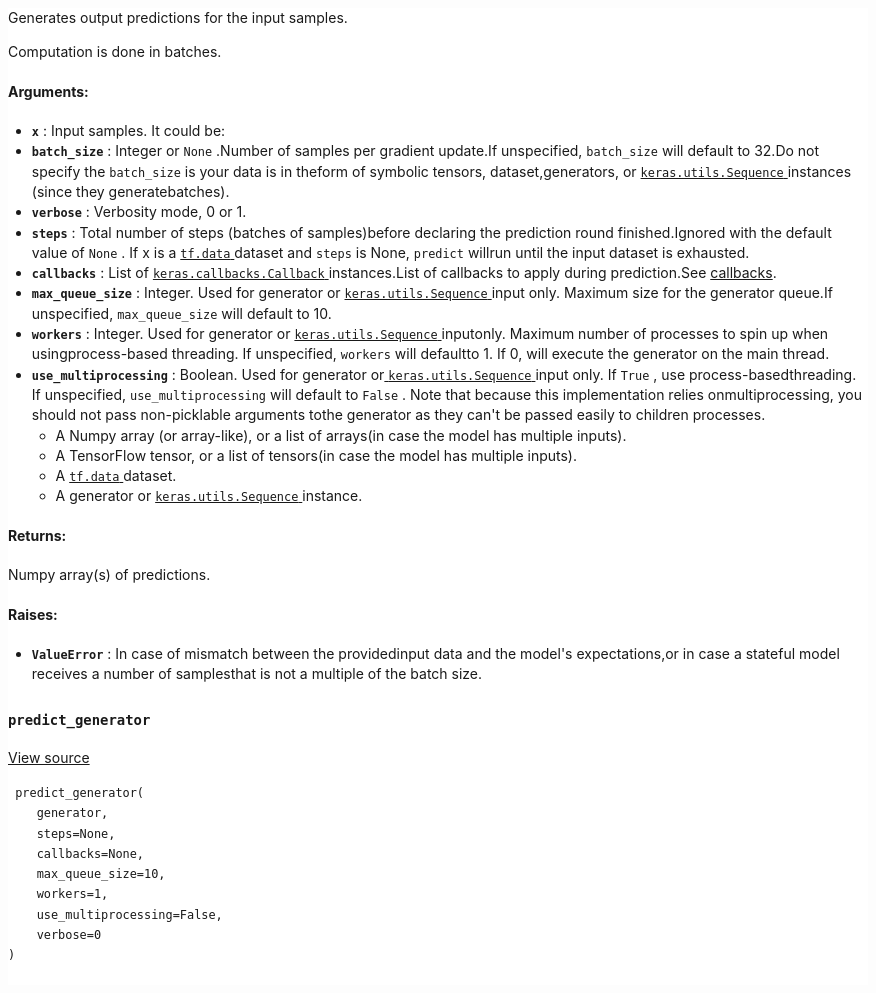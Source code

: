 Generates output predictions for the input samples.

Computation is done in batches.

#### Arguments:
- **`x`** : Input samples. It could be:
- **`batch_size`** : Integer or  `None` .Number of samples per gradient update.If unspecified,  `batch_size`  will default to 32.Do not specify the  `batch_size`  is your data is in theform of symbolic tensors, dataset,generators, or [ `keras.utils.Sequence` ](https://tensorflow.google.cn/api_docs/python/tf/keras/utils/Sequence) instances (since they generatebatches).
- **`verbose`** : Verbosity mode, 0 or 1.
- **`steps`** : Total number of steps (batches of samples)before declaring the prediction round finished.Ignored with the default value of  `None` . If x is a [ `tf.data` ](https://tensorflow.google.cn/api_docs/python/tf/data)dataset and  `steps`  is None,  `predict`  willrun until the input dataset is exhausted.
- **`callbacks`** : List of [ `keras.callbacks.Callback` ](https://tensorflow.google.cn/api_docs/python/tf/keras/callbacks/Callback) instances.List of callbacks to apply during prediction.See [callbacks](/api_docs/python/tf/keras/callbacks).
- **`max_queue_size`** : Integer. Used for generator or [ `keras.utils.Sequence` ](https://tensorflow.google.cn/api_docs/python/tf/keras/utils/Sequence)input only. Maximum size for the generator queue.If unspecified,  `max_queue_size`  will default to 10.
- **`workers`** : Integer. Used for generator or [ `keras.utils.Sequence` ](https://tensorflow.google.cn/api_docs/python/tf/keras/utils/Sequence) inputonly. Maximum number of processes to spin up when usingprocess-based threading. If unspecified,  `workers`  will defaultto 1. If 0, will execute the generator on the main thread.
- **`use_multiprocessing`** : Boolean. Used for generator or[ `keras.utils.Sequence` ](https://tensorflow.google.cn/api_docs/python/tf/keras/utils/Sequence) input only. If  `True` , use process-basedthreading. If unspecified,  `use_multiprocessing`  will default to `False` . Note that because this implementation relies onmultiprocessing, you should not pass non-picklable arguments tothe generator as they can't be passed easily to children processes.
    - A Numpy array (or array-like), or a list of arrays(in case the model has multiple inputs).
    - A TensorFlow tensor, or a list of tensors(in case the model has multiple inputs).
    - A [ `tf.data` ](https://tensorflow.google.cn/api_docs/python/tf/data) dataset.
    - A generator or [ `keras.utils.Sequence` ](https://tensorflow.google.cn/api_docs/python/tf/keras/utils/Sequence) instance.


#### Returns:
Numpy array(s) of predictions.

#### Raises:
- **`ValueError`** : In case of mismatch between the providedinput data and the model's expectations,or in case a stateful model receives a number of samplesthat is not a multiple of the batch size.


###  `predict_generator` 
[View source](https://github.com/tensorflow/tensorflow/blob/r2.0/tensorflow/python/keras/engine/training.py#L1366-L1421)

```
 predict_generator(
    generator,
    steps=None,
    callbacks=None,
    max_queue_size=10,
    workers=1,
    use_multiprocessing=False,
    verbose=0
)
 
```
